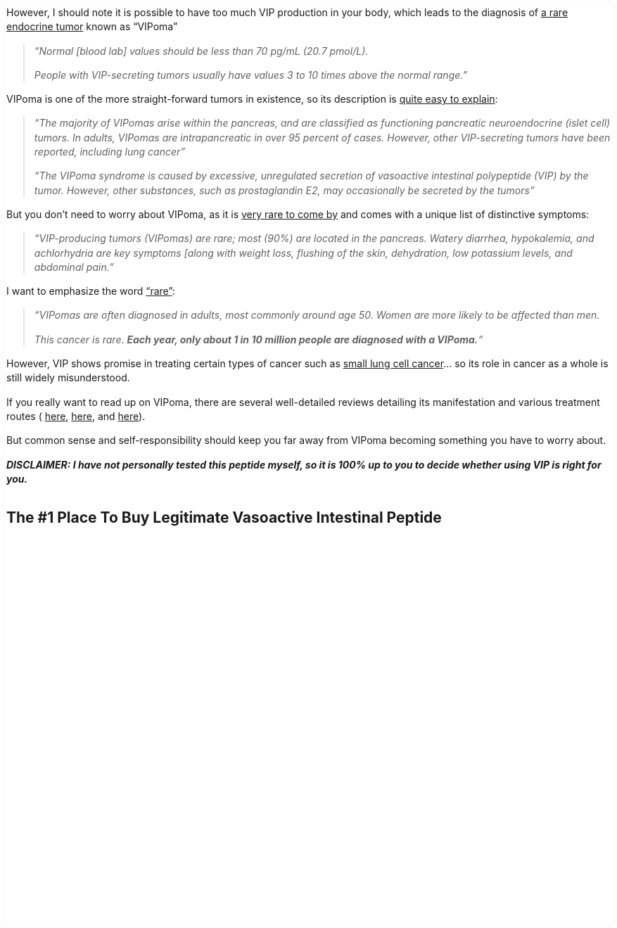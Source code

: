 However, I should note it is possible to have too much VIP production in your body, which leads to the diagnosis of [a rare endocrine tumor](https://www.ucsfhealth.org/medical-tests/003508) known as “VIPoma”

> _“Normal [blood lab] values should be less than 70 pg/mL (20.7 pmol/L)._
>
> _People with VIP-secreting tumors usually have values 3 to 10 times above the normal range.”_

VIPoma is one of the more straight-forward tumors in existence, so its description is [quite easy to explain](https://www.uptodate.com/contents/vipoma-clinical-manifestations-diagnosis-and-management):

> _“The majority of VIPomas arise within the pancreas, and are classified as functioning pancreatic neuroendocrine (islet cell) tumors. In adults, VIPomas are intrapancreatic in over 95 percent of cases. However, other VIP-secreting tumors have been reported, including lung cancer”_
>
> _“The VIPoma syndrome is caused by excessive, unregulated secretion of vasoactive intestinal polypeptide (VIP) by the tumor. However, other substances, such as prostaglandin E2, may occasionally be secreted by the tumors”_

But you don’t need to worry about VIPoma, as it is [very rare to come by](https://www.mayocliniclabs.com/test-catalog/Clinical+and+Interpretive/8150) and comes with a unique list of distinctive symptoms:

> _“VIP-producing tumors (VIPomas) are rare; most (90%) are located in the pancreas. Watery diarrhea, hypokalemia, and achlorhydria are key symptoms [along with weight loss, flushing of the skin, dehydration, low potassium levels, and abdominal pain.”_

I want to emphasize the word [“rare”](https://ottawacitizen.com/other/vipoma):

> _“VIPomas are often diagnosed in adults, most commonly around age 50. Women are more likely to be affected than men._
>
> _This cancer is rare. **Each year, only about 1 in 10 million people are diagnosed with a VIPoma.**“_

However, VIP shows promise in treating certain types of cancer such as [small lung cell cancer](https://www.pnas.org/content/95/24/14373)… so its role in cancer as a whole is still widely misunderstood.

If you really want to read up on VIPoma, there are several well-detailed reviews detailing its manifestation and various treatment routes ( [here](https://journals.lww.com/pancreasjournal/Abstract/2019/10000/Vasoactive_Intestinal_Peptide_Secreting_Tumors__A.2.aspx), [here](https://www.merckmanuals.com/en-ca/professional/gastrointestinal-disorders/tumors-of-the-gastrointestinal-tract/vipoma), and [here](https://www.spandidos-publications.com/10.3892/wasj.2019.22)).

But common sense and self-responsibility should keep you far away from VIPoma becoming something you have to worry about.

_**DISCLAIMER: I have not personally tested this peptide myself, so it is 100% up to you to decide whether using VIP is right for you.**_

## The \#1 Place To Buy Legitimate Vasoactive Intestinal Peptide

![](data:image/svg+xml,%3Csvg%20xmlns=%22http://www.w3.org/2000/svg%22%20viewBox=%220%200%20800%20500%22%3E%3C/svg%3E)
